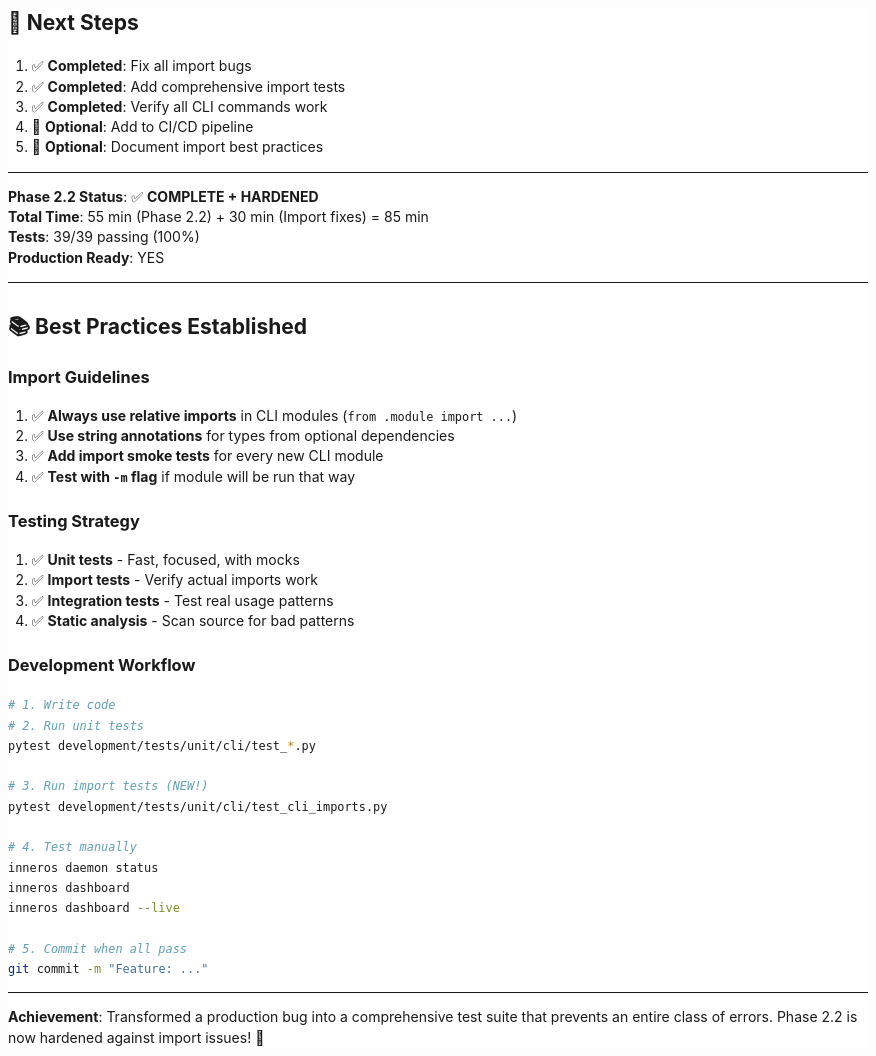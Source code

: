 ## 🔄 **Next Steps**

1. ✅ **Completed**: Fix all import bugs
2. ✅ **Completed**: Add comprehensive import tests
3. ✅ **Completed**: Verify all CLI commands work
4. 🔲 **Optional**: Add to CI/CD pipeline
5. 🔲 **Optional**: Document import best practices

---

**Phase 2.2 Status**: ✅ **COMPLETE + HARDENED**  
**Total Time**: 55 min (Phase 2.2) + 30 min (Import fixes) = 85 min  
**Tests**: 39/39 passing (100%)  
**Production Ready**: YES

---

## 📚 **Best Practices Established**

### **Import Guidelines**
1. ✅ **Always use relative imports** in CLI modules (`from .module import ...`)
2. ✅ **Use string annotations** for types from optional dependencies
3. ✅ **Add import smoke tests** for every new CLI module
4. ✅ **Test with `-m` flag** if module will be run that way

### **Testing Strategy**
1. ✅ **Unit tests** - Fast, focused, with mocks
2. ✅ **Import tests** - Verify actual imports work
3. ✅ **Integration tests** - Test real usage patterns
4. ✅ **Static analysis** - Scan source for bad patterns

### **Development Workflow**
```bash
# 1. Write code
# 2. Run unit tests
pytest development/tests/unit/cli/test_*.py

# 3. Run import tests (NEW!)
pytest development/tests/unit/cli/test_cli_imports.py

# 4. Test manually
inneros daemon status
inneros dashboard
inneros dashboard --live

# 5. Commit when all pass
git commit -m "Feature: ..."
```

---

**Achievement**: Transformed a production bug into a comprehensive test suite that prevents an entire class of errors. Phase 2.2 is now hardened against import issues! 🎉
